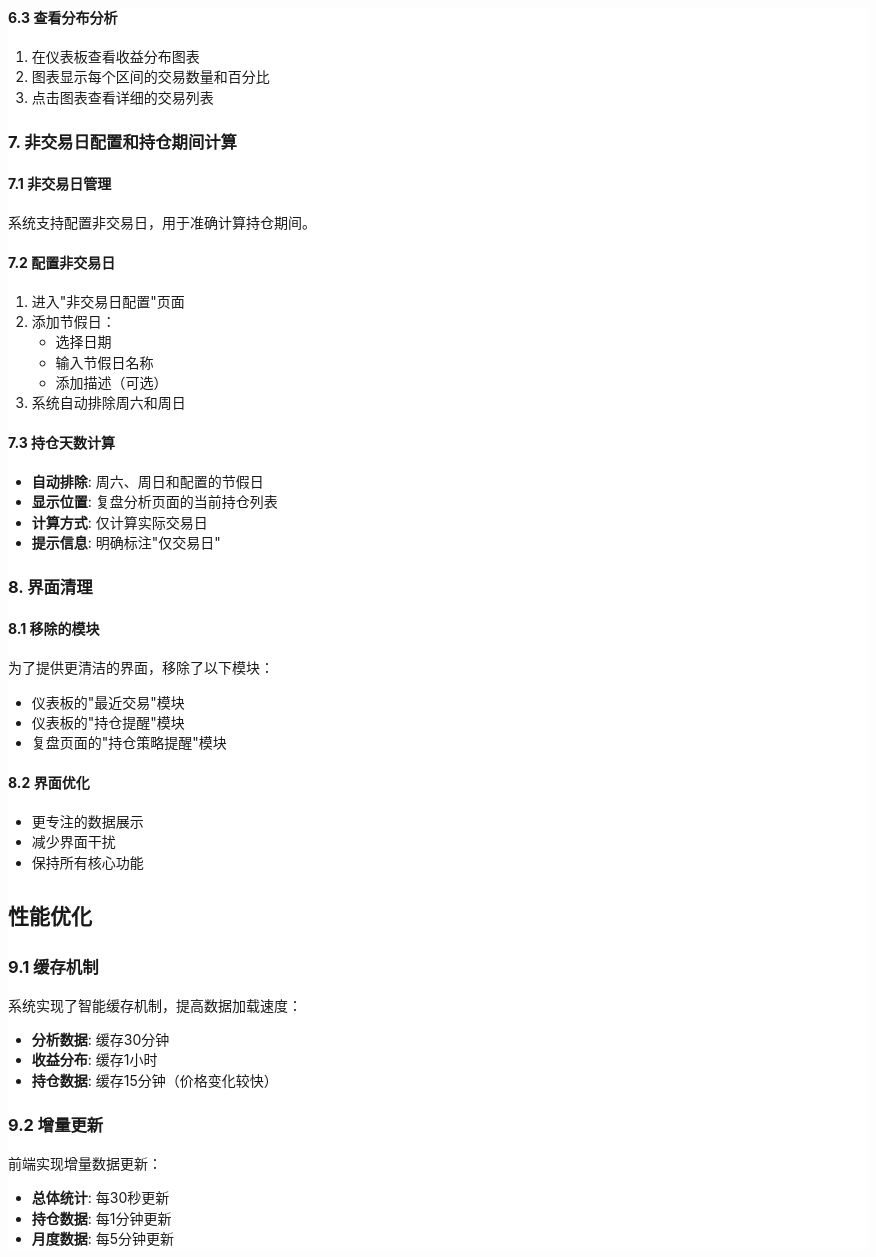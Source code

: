 #### 6.3 查看分布分析
1. 在仪表板查看收益分布图表
2. 图表显示每个区间的交易数量和百分比
3. 点击图表查看详细的交易列表

### 7. 非交易日配置和持仓期间计算

#### 7.1 非交易日管理
系统支持配置非交易日，用于准确计算持仓期间。

#### 7.2 配置非交易日
1. 进入"非交易日配置"页面
2. 添加节假日：
   - 选择日期
   - 输入节假日名称
   - 添加描述（可选）
3. 系统自动排除周六和周日

#### 7.3 持仓天数计算
- **自动排除**: 周六、周日和配置的节假日
- **显示位置**: 复盘分析页面的当前持仓列表
- **计算方式**: 仅计算实际交易日
- **提示信息**: 明确标注"仅交易日"

### 8. 界面清理

#### 8.1 移除的模块
为了提供更清洁的界面，移除了以下模块：
- 仪表板的"最近交易"模块
- 仪表板的"持仓提醒"模块  
- 复盘页面的"持仓策略提醒"模块

#### 8.2 界面优化
- 更专注的数据展示
- 减少界面干扰
- 保持所有核心功能

## 性能优化

### 9.1 缓存机制
系统实现了智能缓存机制，提高数据加载速度：
- **分析数据**: 缓存30分钟
- **收益分布**: 缓存1小时
- **持仓数据**: 缓存15分钟（价格变化较快）

### 9.2 增量更新
前端实现增量数据更新：
- **总体统计**: 每30秒更新
- **持仓数据**: 每1分钟更新
- **月度数据**: 每5分钟更新
